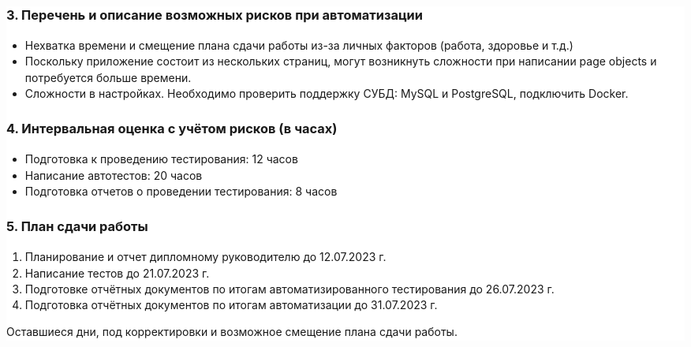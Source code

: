### 3. Перечень и описание возможных рисков при автоматизации

* Нехватка времени и смещение плана сдачи работы из-за личных факторов (работа, здоровье и т.д.)
* Поскольку приложение состоит из нескольких страниц, могут возникнуть сложности при написании page objects и потребуется больше времени.
* Сложности в настройках. Необходимо проверить поддержку СУБД: MySQL и PostgreSQL, подключить Docker.
 
### 4. Интервальная оценка с учётом рисков (в часах)

* Подготовка к проведению тестирования: 12 часов
* Написание автотестов: 20 часов
* Подготовка отчетов о проведении тестирования: 8 часов 

### 5. План сдачи работы

1. Планирование и отчет дипломному руководителю до 12.07.2023 г.
2. Написание тестов до 21.07.2023 г.
3. Подготовке отчётных документов по итогам автоматизированного тестирования до 26.07.2023 г.
4. Подготовка отчётных документов по итогам автоматизации до 31.07.2023 г.

Оставшиеся дни, под корректировки и возможное смещение плана сдачи работы.





 

    
   










 
